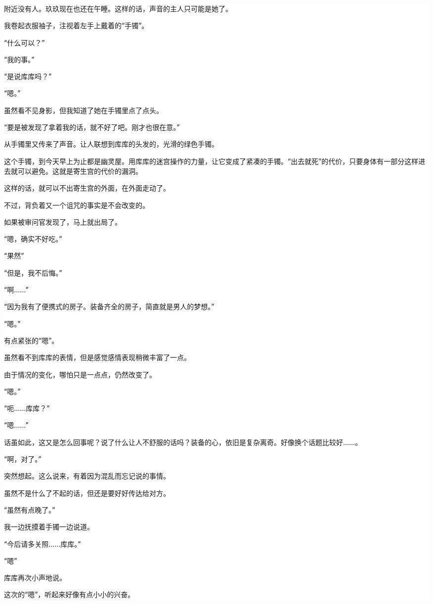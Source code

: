 附近没有人。玖玖现在也还在午睡。这样的话，声音的主人只可能是她了。

我卷起衣服袖子，注视着左手上戴着的“手镯”。

“什么可以？”

“我的事。”

“是说库库吗？”

“嗯。”

虽然看不见身影，但我知道了她在手镯里点了点头。

“要是被发现了拿着我的话，就不好了吧。刚才也很在意。”

从手镯里又传来了声音。让人联想到库库的头发的，光滑的绿色手镯。

这个手镯，到今天早上为止都是幽灵屋。用库库的迷宫操作的力量，让它变成了紧凑的手镯。“出去就死”的代价，只要身体有一部分这样进去就可以避免。这就是寄生宫的代价的漏洞。

这样的话，就可以不出寄生宫的外面，在外面走动了。

不过，背负着又一个诅咒的事实是不会改变的。

如果被审问官发现了，马上就出局了。

“嗯，确实不好吃。”

“果然”

“但是，我不后悔。”

“啊……”

“因为我有了便携式的房子。装备齐全的房子，简直就是男人的梦想。”

“嗯。”

有点紧张的“嗯”。

虽然看不到库库的表情，但是感觉感情表现稍微丰富了一点。

由于情况的变化，哪怕只是一点点，仍然改变了。

“嗯。”

“呃……库库？”

“嗯……”

话虽如此，这又是怎么回事呢？说了什么让人不舒服的话吗？装备的心，依旧是复杂离奇。好像换个话题比较好……。

“啊，对了。”

突然想起。这么说来，有着因为混乱而忘记说的事情。

虽然不是什么了不起的话，但还是要好好传达给对方。

“虽然有点晚了。”

我一边抚摸着手镯一边说道。

“今后请多关照……库库。”

“嗯”

库库再次小声地说。

这次的“嗯”，听起来好像有点小小的兴奋。

